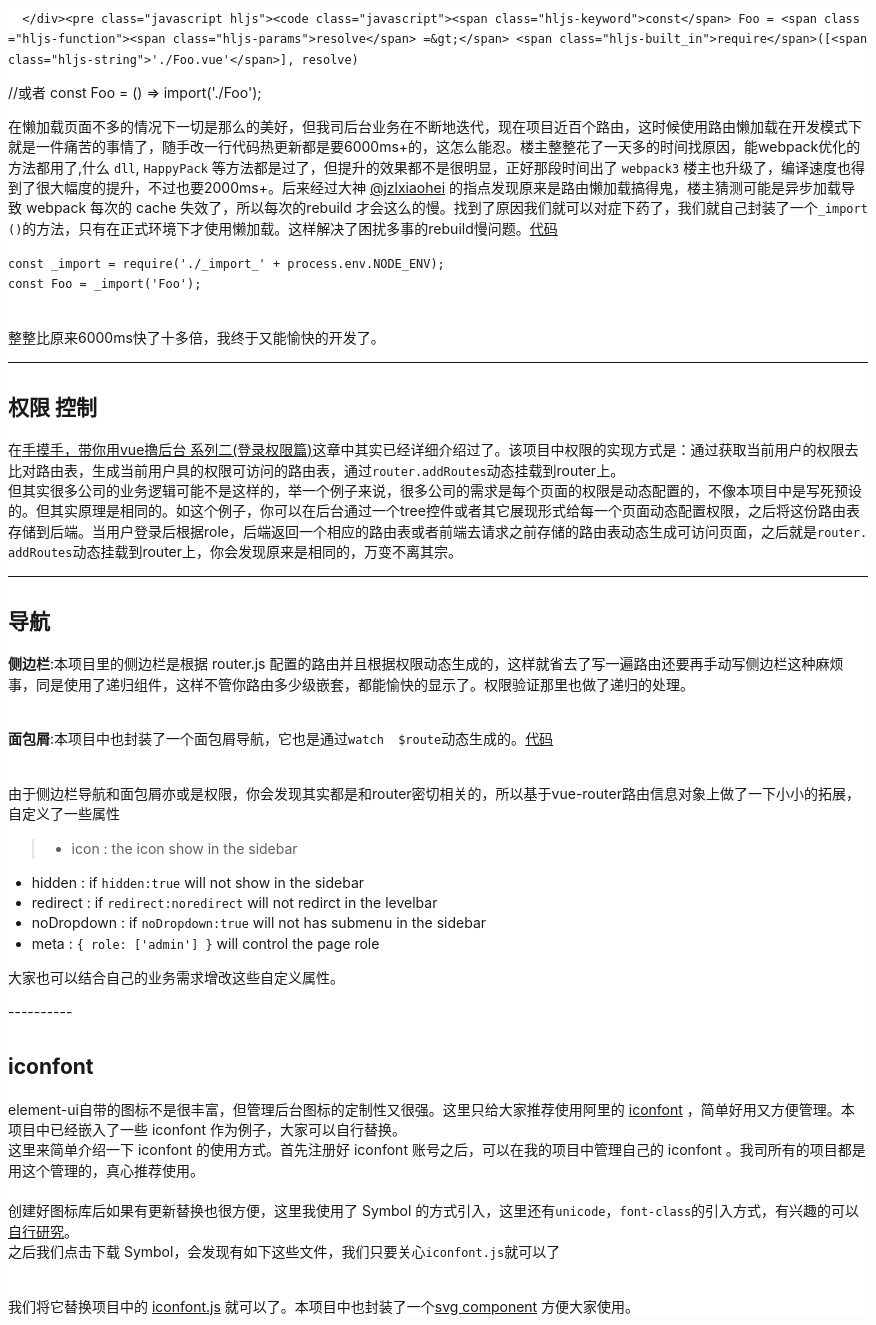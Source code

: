       </div><pre class="javascript hljs"><code class="javascript"><span class="hljs-keyword">const</span> Foo = <span class="hljs-function"><span class="hljs-params">resolve</span> =&gt;</span> <span class="hljs-built_in">require</span>([<span class="hljs-string">'./Foo.vue'</span>], resolve)
<span class="hljs-comment">//或者</span>
<span class="hljs-keyword">const</span> Foo = <span class="hljs-function"><span class="hljs-params">()</span> =&gt;</span> <span class="hljs-keyword">import</span>(<span class="hljs-string">'./Foo'</span>);</code></pre>
<p>在懒加载页面不多的情况下一切是那么的美好，但我司后台业务在不断地迭代，现在项目近百个路由，这时候使用路由懒加载在开发模式下就是一件痛苦的事情了，随手改一行代码热更新都是要6000ms+的，这怎么能忍。楼主整整花了一天多的时间找原因，能webpack优化的方法都用了,什么 <code>dll</code>, <code>HappyPack</code>  等方法都是过了，但提升的效果都不是很明显，正好那段时间出了 <code>webpack3</code> 楼主也升级了，编译速度也得到了很大幅度的提升，不过也要2000ms+。后来经过大神 <a href="https://github.com/jzlxiaohei" rel="nofollow noreferrer" target="_blank">@jzlxiaohei</a> 的指点发现原来是路由懒加载搞得鬼，楼主猜测可能是异步加载导致 webpack 每次的 cache 失效了，所以每次的rebuild 才会这么的慢。找到了原因我们就可以对症下药了，我们就自己封装了一个<code>_import()</code>的方法，只有在正式环境下才使用懒加载。这样解决了困扰多事的rebuild慢问题。<a href="https://github.com/PanJiaChen/vue-element-admin/blob/master/src/router/index.js#L3" rel="nofollow noreferrer" target="_blank">代码</a></p>
<div class="widget-codetool" style="display:none;">
      <div class="widget-codetool--inner">
      <span class="selectCode code-tool" data-toggle="tooltip" data-placement="top" title="" data-original-title="全选"></span>
      <span type="button" class="copyCode code-tool" data-toggle="tooltip" data-placement="top" data-clipboard-text="const _import = require('./_import_' + process.env.NODE_ENV);
const Foo = _import('Foo');" title="" data-original-title="复制"></span>
      <span type="button" class="saveToNote code-tool" data-toggle="tooltip" data-placement="top" title="" data-original-title="放进笔记"></span>
      </div>
      </div><pre class="javascript hljs"><code class="javascript"><span class="hljs-keyword">const</span> _import = <span class="hljs-built_in">require</span>(<span class="hljs-string">'./_import_'</span> + process.env.NODE_ENV);
<span class="hljs-keyword">const</span> Foo = _import(<span class="hljs-string">'Foo'</span>);</code></pre>
<p><span class="img-wrap"><img src="https://static.alili.tech/img/remote/1460000016249418?w=584&amp;h=220" src="https://static.alili.tech/img/remote/1460000016249418?w=584&amp;h=220" alt="" title="" style="cursor: pointer; display: inline;"></span><br>整整比原来6000ms快了十多倍，我终于又能愉快的开发了。</p>
<hr>
<h2 id="articleHeader2">权限 控制</h2>
<p>在<a href="https://segmentfault.com/a/1190000009506097">手摸手，带你用vue撸后台 系列二(登录权限篇)</a>这章中其实已经详细介绍过了。该项目中权限的实现方式是：通过获取当前用户的权限去比对路由表，生成当前用户具的权限可访问的路由表，通过<code>router.addRoutes</code>动态挂载到router上。<br>但其实很多公司的业务逻辑可能不是这样的，举一个例子来说，很多公司的需求是每个页面的权限是动态配置的，不像本项目中是写死预设的。但其实原理是相同的。如这个例子，你可以在后台通过一个tree控件或者其它展现形式给每一个页面动态配置权限，之后将这份路由表存储到后端。当用户登录后根据role，后端返回一个相应的路由表或者前端去请求之前存储的路由表动态生成可访问页面，之后就是<code>router.addRoutes</code>动态挂载到router上，你会发现原来是相同的，万变不离其宗。</p>
<hr>
<h2 id="articleHeader3">导航</h2>
<p><strong>侧边栏</strong>:本项目里的侧边栏是根据 router.js 配置的路由并且根据权限动态生成的，这样就省去了写一遍路由还要再手动写侧边栏这种麻烦事，同是使用了递归组件，这样不管你路由多少级嵌套，都能愉快的显示了。权限验证那里也做了递归的处理。<br><span class="img-wrap"><img src="https://static.alili.tech/img/remote/1460000016249419?w=173&amp;h=373" del-src="https://static.alili.tech/v-5bbf1b3b/global/img/squares.svg" alt="" title="" style="cursor: pointer;"></span></p>
<p><strong>面包屑</strong>:本项目中也封装了一个面包屑导航，它也是通过<code>watch  $route</code>动态生成的。<a href="https://github.com/PanJiaChen/vue-admin-template/blob/master/src/components/Breadcrumb/index.vue" rel="nofollow noreferrer" target="_blank">代码</a></p>
<p><span class="img-wrap"><img src="https://static.alili.tech/img/remote/1460000016249420" del-src="https://static.alili.tech/v-5bbf1b3b/global/img/squares.svg" alt="" title="" style="cursor: pointer;"></span><br>由于侧边栏导航和面包屑亦或是权限，你会发现其实都是和router密切相关的，所以基于vue-router路由信息对象上做了一下小小的拓展，自定义了一些属性</p>
<blockquote><ul><li>icon : the icon show in the sidebar</li></ul></blockquote>
<ul>
<li>hidden : if <code>hidden:true</code> will not show in the sidebar</li>
<li>redirect : if <code>redirect:noredirect</code> will not redirct in the levelbar</li>
<li>noDropdown : if <code>noDropdown:true</code> will not has submenu in the sidebar</li>
<li>meta : <code>{ role: ['admin'] }</code>  will control the page role</li>
</ul>
<p>大家也可以结合自己的业务需求增改这些自定义属性。</p>
<p>----------</p>
<h2 id="articleHeader4">iconfont</h2>
<p>element-ui自带的图标不是很丰富，但管理后台图标的定制性又很强。这里只给大家推荐使用阿里的 <a href="http://iconfont.cn/" rel="nofollow noreferrer" target="_blank">iconfont</a> ，简单好用又方便管理。本项目中已经嵌入了一些 iconfont 作为例子，大家可以自行替换。<br>这里来简单介绍一下 iconfont 的使用方式。首先注册好 iconfont 账号之后，可以在我的项目中管理自己的 iconfont 。我司所有的项目都是用这个管理的，真心推荐使用。<br><span class="img-wrap"><img src="https://static.alili.tech/img/remote/1460000016249421" src="https://static.alili.tech/img/remote/1460000016249421" alt="" title="" style="cursor: pointer; display: inline;"></span><br>创建好图标库后如果有更新替换也很方便，这里我使用了 Symbol 的方式引入，这里还有<code>unicode</code>，<code>font-class</code>的引入方式，有兴趣的可以<a href="http://iconfont.cn/help/detail?spm=a313x.7781069.1998910419.13.HpQ1yI&amp;helptype=code" rel="nofollow noreferrer" target="_blank">自行研究</a>。<br>之后我们点击下载 Symbol，会发现有如下这些文件，我们只要关心<code>iconfont.js</code>就可以了</p>
<p><span class="img-wrap"><img src="https://static.alili.tech/img/remote/1460000016249422" del-src="https://static.alili.tech/v-5bbf1b3b/global/img/squares.svg" alt="" title="" style="cursor: pointer;"></span><br>我们将它替换项目中的 <a href="https://github.com/PanJiaChen/vue-admin-template/blob/master/src/assets/iconfont/iconfont.js" rel="nofollow noreferrer" target="_blank">iconfont.js</a> 就可以了。本项目中也封装了一个<a href="https://github.com/PanJiaChen/vue-admin-template/blob/master/src/components/SvgIcon/index.vue" rel="nofollow noreferrer" target="_blank">svg component</a> 方便大家使用。</p>
<div class="widget-codetool" style="display:none;">
      <div class="widget-codetool--inner">